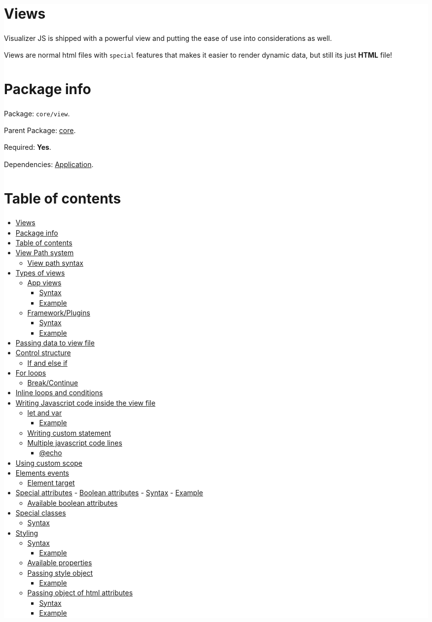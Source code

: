 # Views

Visualizer JS is shipped with a powerful view and putting the ease of use into considerations as well.

Views are normal html files with `special` features that makes it easier to render dynamic data, but still its just **HTML** file!

# Package info

Package: `core/view`.

Parent Package: [core](./core.md).

Required: **Yes**.

Dependencies: [Application](./application.md).

# Table of contents
- [Views](#views)
- [Package info](#package-info)
- [Table of contents](#table-of-contents)
- [View Path system](#view-path-system)
    - [View path syntax](#view-path-syntax)
- [Types of views](#types-of-views)
    - [App views](#app-views)
        - [Syntax](#syntax)
        - [Example](#example)
    - [Framework/Plugins](#frameworkplugins)
        - [Syntax](#syntax-1)
        - [Example](#example-1)
- [Passing data to view file](#passing-data-to-view-file)
- [Control structure](#control-structure)
    - [If and else if](#if-and-else-if)
- [For loops](#for-loops)
    - [Break/Continue](#breakcontinue)
- [Inline loops and conditions](#inline-loops-and-conditions)
- [Writing Javascript code inside the view file](#writing-javascript-code-inside-the-view-file)
    - [let and var](#let-and-var)
        - [Example](#example-2)
    - [Writing custom statement](#writing-custom-statement)
    - [Multiple javascript code lines](#multiple-javascript-code-lines)
        - [@echo](#echo)
- [Using custom scope](#using-custom-scope)
- [Elements events](#elements-events)
    - [Element target](#element-target)
- [Special attributes](#special-attributes)
        - [Boolean attributes](#boolean-attributes)
        - [Syntax](#syntax-2)
        - [Example](#example-3)
    - [Available boolean attributes](#available-boolean-attributes)
- [Special classes](#special-classes)
    - [Syntax](#syntax-3)
- [Styling](#styling)
    - [Syntax](#syntax-4)
        - [Example](#example-4)
    - [Available properties](#available-properties)
    - [Passing style object](#passing-style-object)
        - [Example](#example-5)
    - [Passing object of html attributes](#passing-object-of-html-attributes)
        - [Syntax](#syntax-5)
        - [Example](#example-6)